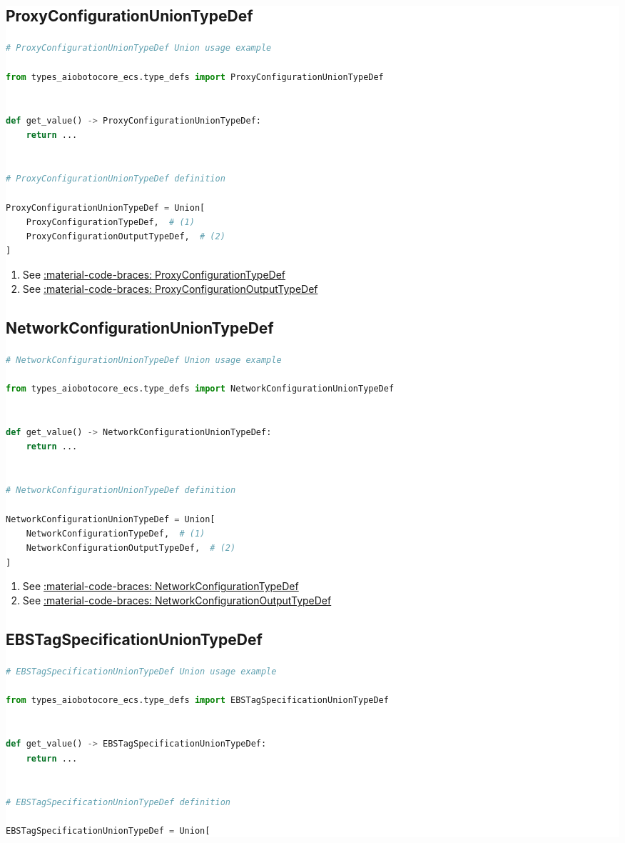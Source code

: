 ## ProxyConfigurationUnionTypeDef

```python
# ProxyConfigurationUnionTypeDef Union usage example

from types_aiobotocore_ecs.type_defs import ProxyConfigurationUnionTypeDef


def get_value() -> ProxyConfigurationUnionTypeDef:
    return ...


# ProxyConfigurationUnionTypeDef definition

ProxyConfigurationUnionTypeDef = Union[
    ProxyConfigurationTypeDef,  # (1)
    ProxyConfigurationOutputTypeDef,  # (2)
]
```

1. See [:material-code-braces: ProxyConfigurationTypeDef](./type_defs.md#proxyconfigurationtypedef)
2. See [:material-code-braces: ProxyConfigurationOutputTypeDef](./type_defs.md#proxyconfigurationoutputtypedef)

## NetworkConfigurationUnionTypeDef

```python
# NetworkConfigurationUnionTypeDef Union usage example

from types_aiobotocore_ecs.type_defs import NetworkConfigurationUnionTypeDef


def get_value() -> NetworkConfigurationUnionTypeDef:
    return ...


# NetworkConfigurationUnionTypeDef definition

NetworkConfigurationUnionTypeDef = Union[
    NetworkConfigurationTypeDef,  # (1)
    NetworkConfigurationOutputTypeDef,  # (2)
]
```

1. See [:material-code-braces: NetworkConfigurationTypeDef](./type_defs.md#networkconfigurationtypedef)
2. See [:material-code-braces: NetworkConfigurationOutputTypeDef](./type_defs.md#networkconfigurationoutputtypedef)

## EBSTagSpecificationUnionTypeDef

```python
# EBSTagSpecificationUnionTypeDef Union usage example

from types_aiobotocore_ecs.type_defs import EBSTagSpecificationUnionTypeDef


def get_value() -> EBSTagSpecificationUnionTypeDef:
    return ...


# EBSTagSpecificationUnionTypeDef definition

EBSTagSpecificationUnionTypeDef = Union[
```
